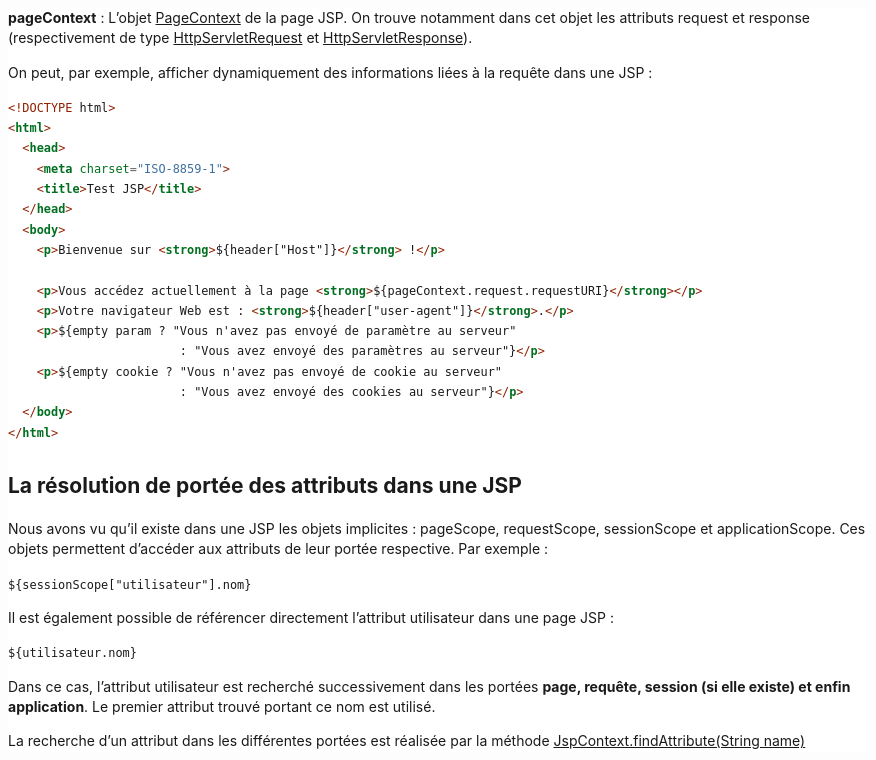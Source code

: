 **pageContext**
: L’objet [PageContext](https://docs.oracle.com/javaee/7/api/javax/servlet/jsp/PageContext.html)
  de la page JSP. On trouve notamment dans cet objet les attributs
  request et response (respectivement de type [HttpServletRequest](https://docs.oracle.com/javaee/7/api/javax/servlet/http/HttpServletRequest.html) et
  [HttpServletResponse](https://docs.oracle.com/javaee/7/api/javax/servlet/http/HttpServletResponse.html)).

On peut, par exemple, afficher dynamiquement des informations liées à la
requête dans une JSP :

```html
<!DOCTYPE html>
<html>
  <head>
    <meta charset="ISO-8859-1">
    <title>Test JSP</title>
  </head>
  <body>
    <p>Bienvenue sur <strong>${header["Host"]}</strong> !</p>

    <p>Vous accédez actuellement à la page <strong>${pageContext.request.requestURI}</strong></p>
    <p>Votre navigateur Web est : <strong>${header["user-agent"]}</strong>.</p>
    <p>${empty param ? "Vous n'avez pas envoyé de paramètre au serveur"
                        : "Vous avez envoyé des paramètres au serveur"}</p>
    <p>${empty cookie ? "Vous n'avez pas envoyé de cookie au serveur"
                        : "Vous avez envoyé des cookies au serveur"}</p>
  </body>
</html>
```

## La résolution de portée des attributs dans une JSP

Nous avons vu qu’il existe dans une JSP les objets implicites :
pageScope, requestScope, sessionScope et applicationScope. Ces objets
permettent d’accéder aux attributs de leur portée respective. Par
exemple :

```text
${sessionScope["utilisateur"].nom}
```

Il est également possible de référencer directement l’attribut
utilisateur dans une page JSP :

```text
${utilisateur.nom}
```

Dans ce cas, l’attribut utilisateur est recherché successivement dans
les portées **page, requête, session (si elle existe) et enfin
application**. Le premier attribut trouvé portant ce nom est utilisé.

La recherche d’un attribut dans les différentes portées est réalisée par
la méthode [JspContext.findAttribute(String name)](https://docs.oracle.com/javaee/7/api/javax/servlet/jsp/JspContext.html#findAttribute-java.lang.String-)
